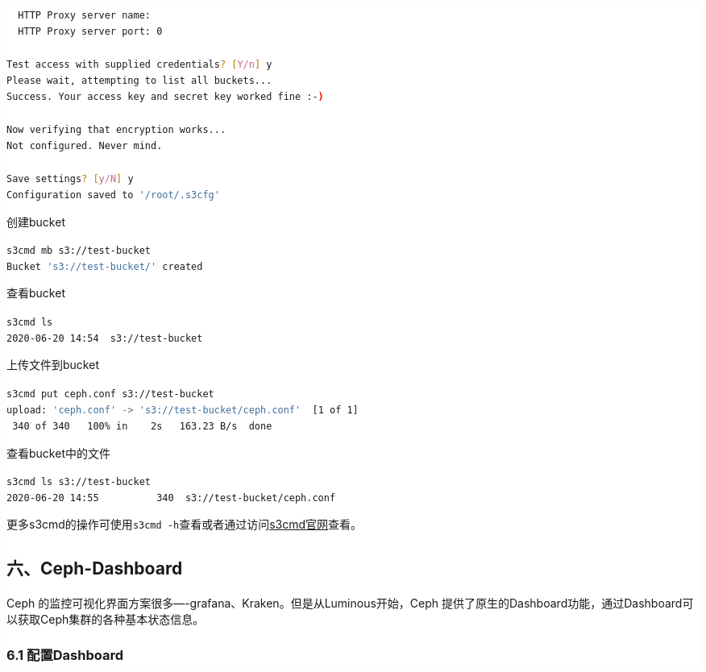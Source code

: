 ```bash
  HTTP Proxy server name:
  HTTP Proxy server port: 0

Test access with supplied credentials? [Y/n] y
Please wait, attempting to list all buckets...
Success. Your access key and secret key worked fine :-)

Now verifying that encryption works...
Not configured. Never mind.

Save settings? [y/N] y
Configuration saved to '/root/.s3cfg'
```



创建bucket

```bash
s3cmd mb s3://test-bucket
Bucket 's3://test-bucket/' created
```



查看bucket

```bash
s3cmd ls
2020-06-20 14:54  s3://test-bucket
```



上传文件到bucket

```bash
s3cmd put ceph.conf s3://test-bucket
upload: 'ceph.conf' -> 's3://test-bucket/ceph.conf'  [1 of 1]
 340 of 340   100% in    2s   163.23 B/s  done
```



查看bucket中的文件

```bash
s3cmd ls s3://test-bucket
2020-06-20 14:55          340  s3://test-bucket/ceph.conf
```



更多s3cmd的操作可使用`s3cmd -h`查看或者通过访问[s3cmd官网](http://s3tools.org/)查看。

## 六、Ceph-Dashboard

Ceph 的监控可视化界面方案很多—-grafana、Kraken。但是从Luminous开始，Ceph 提供了原生的Dashboard功能，通过Dashboard可以获取Ceph集群的各种基本状态信息。

### 6.1 配置Dashboard
